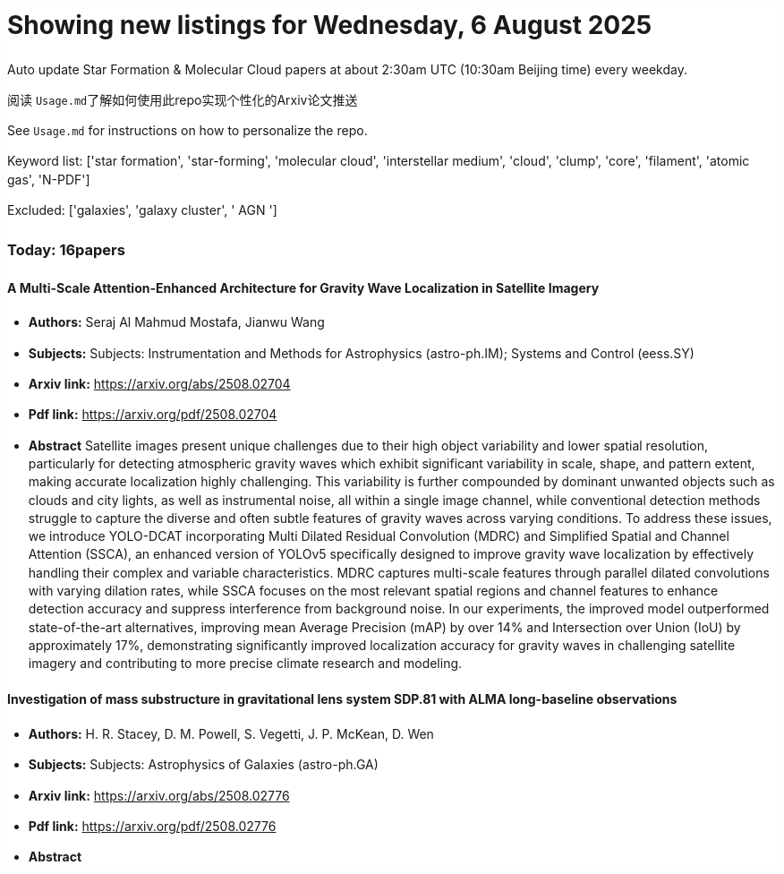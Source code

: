 # Showing new listings for Wednesday, 6 August 2025
Auto update Star Formation & Molecular Cloud papers at about 2:30am UTC (10:30am Beijing time) every weekday.


阅读 `Usage.md`了解如何使用此repo实现个性化的Arxiv论文推送

See `Usage.md` for instructions on how to personalize the repo. 


Keyword list: ['star formation', 'star-forming', 'molecular cloud', 'interstellar medium', 'cloud', 'clump', 'core', 'filament', 'atomic gas', 'N-PDF']


Excluded: ['galaxies', 'galaxy cluster', ' AGN ']


### Today: 16papers 
#### A Multi-Scale Attention-Enhanced Architecture for Gravity Wave Localization in Satellite Imagery
 - **Authors:** Seraj Al Mahmud Mostafa, Jianwu Wang
 - **Subjects:** Subjects:
Instrumentation and Methods for Astrophysics (astro-ph.IM); Systems and Control (eess.SY)
 - **Arxiv link:** https://arxiv.org/abs/2508.02704

 - **Pdf link:** https://arxiv.org/pdf/2508.02704

 - **Abstract**
 Satellite images present unique challenges due to their high object variability and lower spatial resolution, particularly for detecting atmospheric gravity waves which exhibit significant variability in scale, shape, and pattern extent, making accurate localization highly challenging. This variability is further compounded by dominant unwanted objects such as clouds and city lights, as well as instrumental noise, all within a single image channel, while conventional detection methods struggle to capture the diverse and often subtle features of gravity waves across varying conditions. To address these issues, we introduce YOLO-DCAT incorporating Multi Dilated Residual Convolution (MDRC) and Simplified Spatial and Channel Attention (SSCA), an enhanced version of YOLOv5 specifically designed to improve gravity wave localization by effectively handling their complex and variable characteristics. MDRC captures multi-scale features through parallel dilated convolutions with varying dilation rates, while SSCA focuses on the most relevant spatial regions and channel features to enhance detection accuracy and suppress interference from background noise. In our experiments, the improved model outperformed state-of-the-art alternatives, improving mean Average Precision (mAP) by over 14% and Intersection over Union (IoU) by approximately 17%, demonstrating significantly improved localization accuracy for gravity waves in challenging satellite imagery and contributing to more precise climate research and modeling.
#### Investigation of mass substructure in gravitational lens system SDP.81 with ALMA long-baseline observations
 - **Authors:** H. R. Stacey, D. M. Powell, S. Vegetti, J. P. McKean, D. Wen
 - **Subjects:** Subjects:
Astrophysics of Galaxies (astro-ph.GA)
 - **Arxiv link:** https://arxiv.org/abs/2508.02776

 - **Pdf link:** https://arxiv.org/pdf/2508.02776

 - **Abstract**